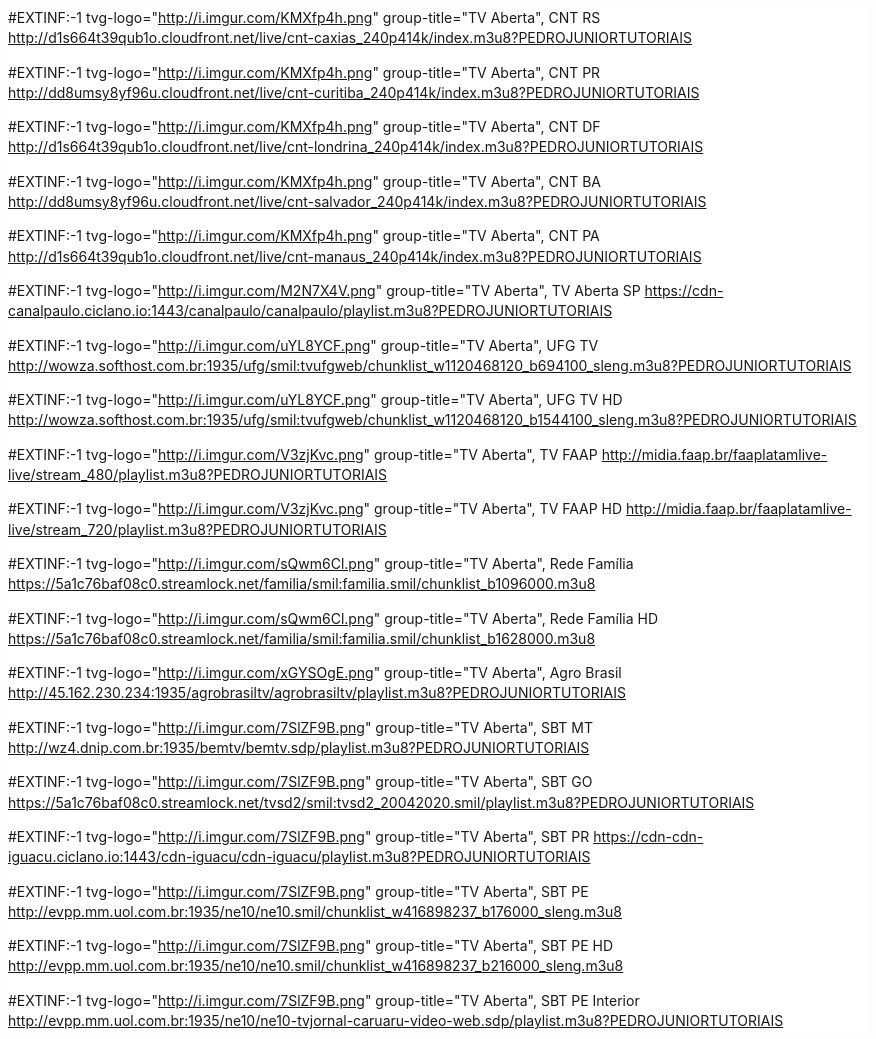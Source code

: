 #EXTINF:-1 tvg-logo="http://i.imgur.com/KMXfp4h.png" group-title="TV Aberta", CNT RS
http://d1s664t39qub1o.cloudfront.net/live/cnt-caxias_240p414k/index.m3u8?PEDROJUNIORTUTORIAIS

#EXTINF:-1 tvg-logo="http://i.imgur.com/KMXfp4h.png" group-title="TV Aberta", CNT PR
http://dd8umsy8yf96u.cloudfront.net/live/cnt-curitiba_240p414k/index.m3u8?PEDROJUNIORTUTORIAIS

#EXTINF:-1 tvg-logo="http://i.imgur.com/KMXfp4h.png" group-title="TV Aberta", CNT DF
http://d1s664t39qub1o.cloudfront.net/live/cnt-londrina_240p414k/index.m3u8?PEDROJUNIORTUTORIAIS

#EXTINF:-1 tvg-logo="http://i.imgur.com/KMXfp4h.png" group-title="TV Aberta", CNT BA
http://dd8umsy8yf96u.cloudfront.net/live/cnt-salvador_240p414k/index.m3u8?PEDROJUNIORTUTORIAIS

#EXTINF:-1 tvg-logo="http://i.imgur.com/KMXfp4h.png" group-title="TV Aberta", CNT PA
http://d1s664t39qub1o.cloudfront.net/live/cnt-manaus_240p414k/index.m3u8?PEDROJUNIORTUTORIAIS

#EXTINF:-1 tvg-logo="http://i.imgur.com/M2N7X4V.png" group-title="TV Aberta", TV Aberta SP
https://cdn-canalpaulo.ciclano.io:1443/canalpaulo/canalpaulo/playlist.m3u8?PEDROJUNIORTUTORIAIS

#EXTINF:-1 tvg-logo="http://i.imgur.com/uYL8YCF.png" group-title="TV Aberta", UFG TV
http://wowza.softhost.com.br:1935/ufg/smil:tvufgweb/chunklist_w1120468120_b694100_sleng.m3u8?PEDROJUNIORTUTORIAIS

#EXTINF:-1 tvg-logo="http://i.imgur.com/uYL8YCF.png" group-title="TV Aberta", UFG TV HD
http://wowza.softhost.com.br:1935/ufg/smil:tvufgweb/chunklist_w1120468120_b1544100_sleng.m3u8?PEDROJUNIORTUTORIAIS

#EXTINF:-1 tvg-logo="http://i.imgur.com/V3zjKvc.png" group-title="TV Aberta", TV FAAP
http://midia.faap.br/faaplatamlive-live/stream_480/playlist.m3u8?PEDROJUNIORTUTORIAIS

#EXTINF:-1 tvg-logo="http://i.imgur.com/V3zjKvc.png" group-title="TV Aberta", TV FAAP HD
http://midia.faap.br/faaplatamlive-live/stream_720/playlist.m3u8?PEDROJUNIORTUTORIAIS

#EXTINF:-1 tvg-logo="http://i.imgur.com/sQwm6Cl.png" group-title="TV Aberta", Rede Família
https://5a1c76baf08c0.streamlock.net/familia/smil:familia.smil/chunklist_b1096000.m3u8

#EXTINF:-1 tvg-logo="http://i.imgur.com/sQwm6Cl.png" group-title="TV Aberta", Rede Família HD
https://5a1c76baf08c0.streamlock.net/familia/smil:familia.smil/chunklist_b1628000.m3u8

#EXTINF:-1 tvg-logo="http://i.imgur.com/xGYSOgE.png" group-title="TV Aberta", Agro Brasil
http://45.162.230.234:1935/agrobrasiltv/agrobrasiltv/playlist.m3u8?PEDROJUNIORTUTORIAIS

#EXTINF:-1 tvg-logo="http://i.imgur.com/7SlZF9B.png" group-title="TV Aberta", SBT MT
http://wz4.dnip.com.br:1935/bemtv/bemtv.sdp/playlist.m3u8?PEDROJUNIORTUTORIAIS

#EXTINF:-1 tvg-logo="http://i.imgur.com/7SlZF9B.png" group-title="TV Aberta", SBT GO
https://5a1c76baf08c0.streamlock.net/tvsd2/smil:tvsd2_20042020.smil/playlist.m3u8?PEDROJUNIORTUTORIAIS

#EXTINF:-1 tvg-logo="http://i.imgur.com/7SlZF9B.png" group-title="TV Aberta", SBT PR
https://cdn-cdn-iguacu.ciclano.io:1443/cdn-iguacu/cdn-iguacu/playlist.m3u8?PEDROJUNIORTUTORIAIS

#EXTINF:-1 tvg-logo="http://i.imgur.com/7SlZF9B.png" group-title="TV Aberta", SBT PE
http://evpp.mm.uol.com.br:1935/ne10/ne10.smil/chunklist_w416898237_b176000_sleng.m3u8

#EXTINF:-1 tvg-logo="http://i.imgur.com/7SlZF9B.png" group-title="TV Aberta", SBT PE HD
http://evpp.mm.uol.com.br:1935/ne10/ne10.smil/chunklist_w416898237_b216000_sleng.m3u8

#EXTINF:-1 tvg-logo="http://i.imgur.com/7SlZF9B.png" group-title="TV Aberta", SBT PE Interior
http://evpp.mm.uol.com.br:1935/ne10/ne10-tvjornal-caruaru-video-web.sdp/playlist.m3u8?PEDROJUNIORTUTORIAIS
